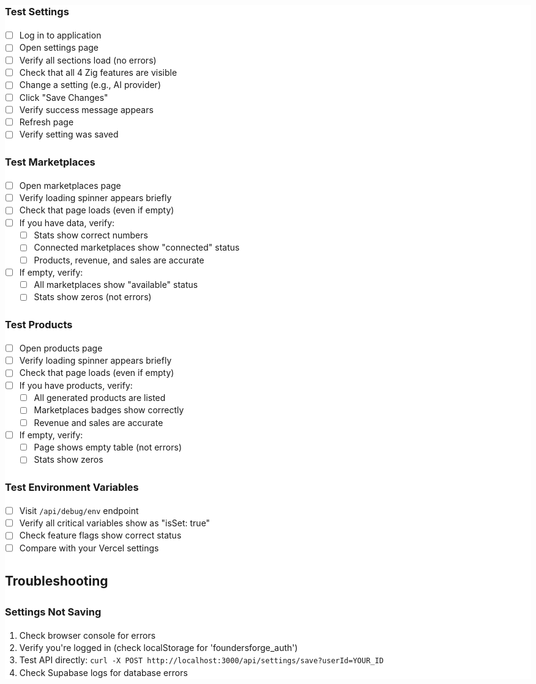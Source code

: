 ### Test Settings
- [ ] Log in to application
- [ ] Open settings page
- [ ] Verify all sections load (no errors)
- [ ] Check that all 4 Zig features are visible
- [ ] Change a setting (e.g., AI provider)
- [ ] Click "Save Changes"
- [ ] Verify success message appears
- [ ] Refresh page
- [ ] Verify setting was saved

### Test Marketplaces
- [ ] Open marketplaces page
- [ ] Verify loading spinner appears briefly
- [ ] Check that page loads (even if empty)
- [ ] If you have data, verify:
  - [ ] Stats show correct numbers
  - [ ] Connected marketplaces show "connected" status
  - [ ] Products, revenue, and sales are accurate
- [ ] If empty, verify:
  - [ ] All marketplaces show "available" status
  - [ ] Stats show zeros (not errors)

### Test Products
- [ ] Open products page
- [ ] Verify loading spinner appears briefly
- [ ] Check that page loads (even if empty)
- [ ] If you have products, verify:
  - [ ] All generated products are listed
  - [ ] Marketplaces badges show correctly
  - [ ] Revenue and sales are accurate
- [ ] If empty, verify:
  - [ ] Page shows empty table (not errors)
  - [ ] Stats show zeros

### Test Environment Variables
- [ ] Visit `/api/debug/env` endpoint
- [ ] Verify all critical variables show as "isSet: true"
- [ ] Check feature flags show correct status
- [ ] Compare with your Vercel settings

## Troubleshooting

### Settings Not Saving
1. Check browser console for errors
2. Verify you're logged in (check localStorage for 'foundersforge_auth')
3. Test API directly: `curl -X POST http://localhost:3000/api/settings/save?userId=YOUR_ID`
4. Check Supabase logs for database errors
